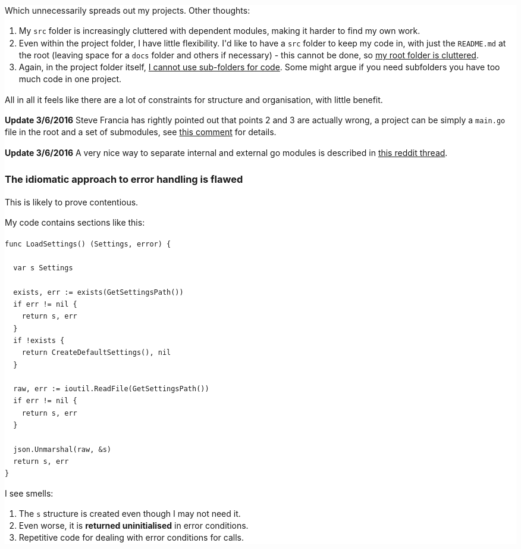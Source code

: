 Which unnecessarily spreads out my projects. Other thoughts:

1. My `src` folder is increasingly cluttered with dependent modules, making it harder to find my own work.
2. Even within the project folder, I have little flexibility. I'd like to have a `src` folder to keep my code in, with just the `README.md` at the root (leaving space for a `docs` folder and others if necessary) - this cannot be done, so [my root folder is cluttered](https://github.com/dwmkerr/google-it).
3. Again, in the project folder itself, [I cannot use sub-folders for code](https://www.reddit.com/r/golang/comments/2lq3it/is_there_a_way_to_arrange_go_code_into_multiple/). Some might argue if you need subfolders you have too much code in one project.

All in all it feels like there are a lot of constraints for structure and organisation, with little benefit.

**Update 3/6/2016** Steve Francia has rightly pointed out that points 2 and 3 are actually wrong, a project can be simply a `main.go` file in the root and a set of submodules, see [this comment](http://www.dwmkerr.com/is-it-worth-persevering-with-golang/#comment-2708416211) for details.

**Update 3/6/2016** A very nice way to separate internal and external go modules is described in [this reddit thread](https://www.reddit.com/r/golang/comments/4m5it3/is_it_worth_persevering_with_golang/d3ssyts).

### The idiomatic approach to error handling is flawed

This is likely to prove contentious.

My code contains sections like this:

```
func LoadSettings() (Settings, error) {

  var s Settings

  exists, err := exists(GetSettingsPath())
  if err != nil {
    return s, err
  }
  if !exists {
    return CreateDefaultSettings(), nil
  }

  raw, err := ioutil.ReadFile(GetSettingsPath())
  if err != nil {
    return s, err
  }

  json.Unmarshal(raw, &s)
  return s, err
}
```

I see smells:

1. The `s` structure is created even though I may not need it.
2. Even worse, it is **returned uninitialised** in error conditions.
3. Repetitive code for dealing with error conditions for calls.
